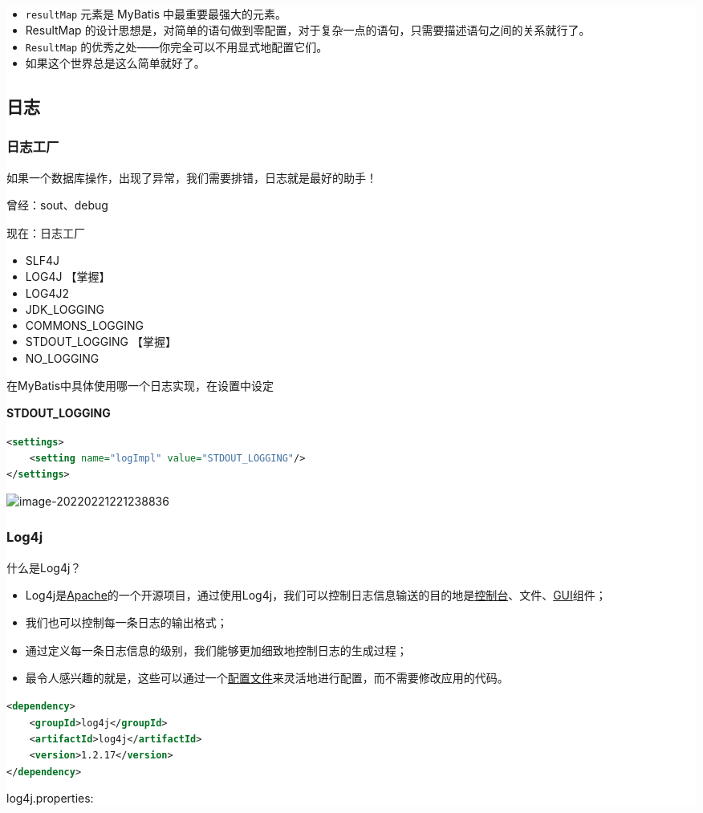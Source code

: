 - `resultMap` 元素是 MyBatis 中最重要最强大的元素。
- ResultMap 的设计思想是，对简单的语句做到零配置，对于复杂一点的语句，只需要描述语句之间的关系就行了。
- `ResultMap` 的优秀之处——你完全可以不用显式地配置它们。
- 如果这个世界总是这么简单就好了。

## 日志

### 日志工厂

如果一个数据库操作，出现了异常，我们需要排错，日志就是最好的助手！

曾经：sout、debug

现在：日志工厂

- SLF4J
- LOG4J 【掌握】
- LOG4J2
- JDK_LOGGING
- COMMONS_LOGGING
- STDOUT_LOGGING 【掌握】
- NO_LOGGING

在MyBatis中具体使用哪一个日志实现，在设置中设定

**STDOUT_LOGGING**

```xml
<settings>
    <setting name="logImpl" value="STDOUT_LOGGING"/>
</settings>
```

![image-20220221221238836](C:\Users\10130\AppData\Roaming\Typora\typora-user-images\image-20220221221238836.png)

### Log4j

什么是Log4j？

- Log4j是[Apache](https://baike.baidu.com/item/Apache/8512995)的一个开源项目，通过使用Log4j，我们可以控制日志信息输送的目的地是[控制台](https://baike.baidu.com/item/控制台/2438626)、文件、[GUI](https://baike.baidu.com/item/GUI)组件；

- 我们也可以控制每一条日志的输出格式；

- 通过定义每一条日志信息的级别，我们能够更加细致地控制日志的生成过程；

- 最令人感兴趣的就是，这些可以通过一个[配置文件](https://baike.baidu.com/item/配置文件/286550)来灵活地进行配置，而不需要修改应用的代码。

```xml
<dependency>
    <groupId>log4j</groupId>
    <artifactId>log4j</artifactId>
    <version>1.2.17</version>
</dependency>
```

log4j.properties:
